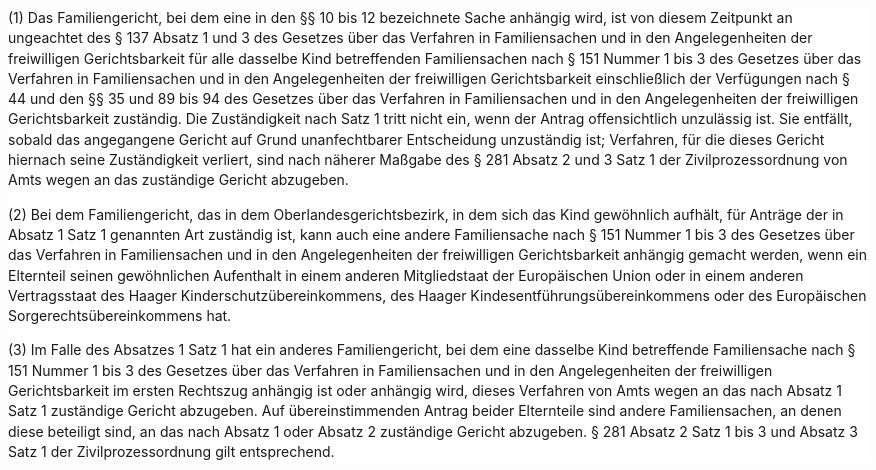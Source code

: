 <div class="jnhtml">

<div>

<div class="jurAbsatz">

(1) Das Familiengericht, bei dem eine in den §§ 10 bis 12 bezeichnete
Sache anhängig wird, ist von diesem Zeitpunkt an ungeachtet des § 137
Absatz 1 und 3 des Gesetzes über das Verfahren in Familiensachen und in
den Angelegenheiten der freiwilligen Gerichtsbarkeit für alle dasselbe
Kind betreffenden Familiensachen nach § 151 Nummer 1 bis 3 des Gesetzes
über das Verfahren in Familiensachen und in den Angelegenheiten der
freiwilligen Gerichtsbarkeit einschließlich der Verfügungen nach § 44
und den §§ 35 und 89 bis 94 des Gesetzes über das Verfahren in
Familiensachen und in den Angelegenheiten der freiwilligen
Gerichtsbarkeit zuständig. Die Zuständigkeit nach Satz 1 tritt nicht
ein, wenn der Antrag offensichtlich unzulässig ist. Sie entfällt, sobald
das angegangene Gericht auf Grund unanfechtbarer Entscheidung
unzuständig ist; Verfahren, für die dieses Gericht hiernach seine
Zuständigkeit verliert, sind nach näherer Maßgabe des § 281 Absatz 2
und 3 Satz 1 der Zivilprozessordnung von Amts wegen an das zuständige
Gericht abzugeben.

</div>

<div class="jurAbsatz">

(2) Bei dem Familiengericht, das in dem Oberlandesgerichtsbezirk, in dem
sich das Kind gewöhnlich aufhält, für Anträge der in Absatz 1 Satz 1
genannten Art zuständig ist, kann auch eine andere Familiensache nach §
151 Nummer 1 bis 3 des Gesetzes über das Verfahren in Familiensachen und
in den Angelegenheiten der freiwilligen Gerichtsbarkeit anhängig gemacht
werden, wenn ein Elternteil seinen gewöhnlichen Aufenthalt in einem
anderen Mitgliedstaat der Europäischen Union oder in einem anderen
Vertragsstaat des Haager Kinderschutzübereinkommens, des Haager
Kindesentführungsübereinkommens oder des Europäischen
Sorgerechtsübereinkommens hat.

</div>

<div class="jurAbsatz">

(3) Im Falle des Absatzes 1 Satz 1 hat ein anderes Familiengericht, bei
dem eine dasselbe Kind betreffende Familiensache nach § 151 Nummer 1 bis
3 des Gesetzes über das Verfahren in Familiensachen und in den
Angelegenheiten der freiwilligen Gerichtsbarkeit im ersten Rechtszug
anhängig ist oder anhängig wird, dieses Verfahren von Amts wegen an das
nach Absatz 1 Satz 1 zuständige Gericht abzugeben. Auf übereinstimmenden
Antrag beider Elternteile sind andere Familiensachen, an denen diese
beteiligt sind, an das nach Absatz 1 oder Absatz 2 zuständige Gericht
abzugeben. § 281 Absatz 2 Satz 1 bis 3 und Absatz 3 Satz 1 der
Zivilprozessordnung gilt entsprechend.

</div>

<div class="jurAbsatz">
